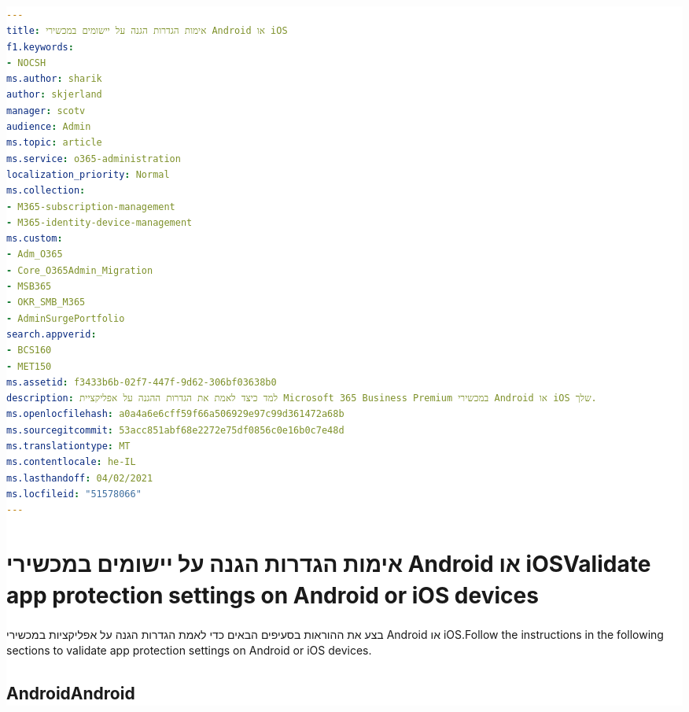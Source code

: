 ```yaml
---
title: אימות הגדרות הגנה על יישומים במכשירי Android או iOS
f1.keywords:
- NOCSH
ms.author: sharik
author: skjerland
manager: scotv
audience: Admin
ms.topic: article
ms.service: o365-administration
localization_priority: Normal
ms.collection:
- M365-subscription-management
- M365-identity-device-management
ms.custom:
- Adm_O365
- Core_O365Admin_Migration
- MSB365
- OKR_SMB_M365
- AdminSurgePortfolio
search.appverid:
- BCS160
- MET150
ms.assetid: f3433b6b-02f7-447f-9d62-306bf03638b0
description: למד כיצד לאמת את הגדרות ההגנה על אפליקציית Microsoft 365 Business Premium במכשירי Android או iOS שלך.
ms.openlocfilehash: a0a4a6e6cff59f66a506929e97c99d361472a68b
ms.sourcegitcommit: 53acc851abf68e2272e75df0856c0e16b0c7e48d
ms.translationtype: MT
ms.contentlocale: he-IL
ms.lasthandoff: 04/02/2021
ms.locfileid: "51578066"
---
```

# <a name="validate-app-protection-settings-on-android-or-ios-devices"></a><span data-ttu-id="c2cd9-103">אימות הגדרות הגנה על יישומים במכשירי Android או iOS</span><span class="sxs-lookup"><span data-stu-id="c2cd9-103">Validate app protection settings on Android or iOS devices</span></span>

<span data-ttu-id="c2cd9-104">בצע את ההוראות בסעיפים הבאים כדי לאמת הגדרות הגנה על אפליקציות במכשירי Android או iOS.</span><span class="sxs-lookup"><span data-stu-id="c2cd9-104">Follow the instructions in the following sections to validate app protection settings on Android or iOS devices.</span></span>
  
## <a name="android"></a><span data-ttu-id="c2cd9-105">Android</span><span class="sxs-lookup"><span data-stu-id="c2cd9-105">Android</span></span>
  